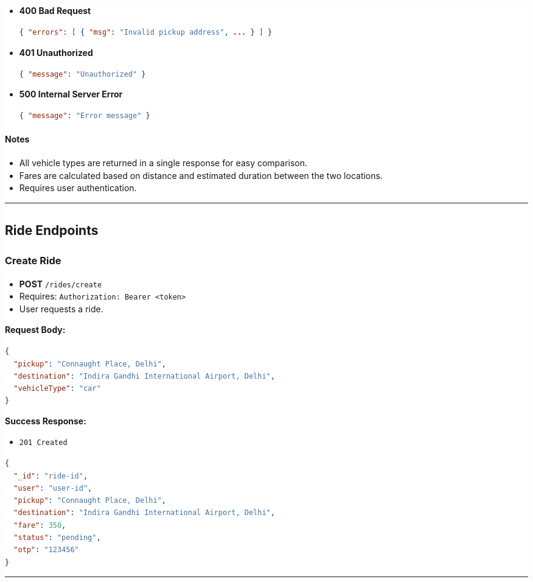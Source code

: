 - **400 Bad Request**
  ```json
  { "errors": [ { "msg": "Invalid pickup address", ... } ] }
  ```

- **401 Unauthorized**
  ```json
  { "message": "Unauthorized" }
  ```

- **500 Internal Server Error**
  ```json
  { "message": "Error message" }
  ```

#### Notes

- All vehicle types are returned in a single response for easy comparison.
- Fares are calculated based on distance and estimated duration between the two locations.
- Requires user authentication.

---

## Ride Endpoints

### Create Ride
- **POST** `/rides/create`
- Requires: `Authorization: Bearer <token>`
- User requests a ride.

**Request Body:**
```json
{
  "pickup": "Connaught Place, Delhi",
  "destination": "Indira Gandhi International Airport, Delhi",
  "vehicleType": "car"
}
```

**Success Response:**
- `201 Created`
```json
{
  "_id": "ride-id",
  "user": "user-id",
  "pickup": "Connaught Place, Delhi",
  "destination": "Indira Gandhi International Airport, Delhi",
  "fare": 350,
  "status": "pending",
  "otp": "123456"
}
```

---
